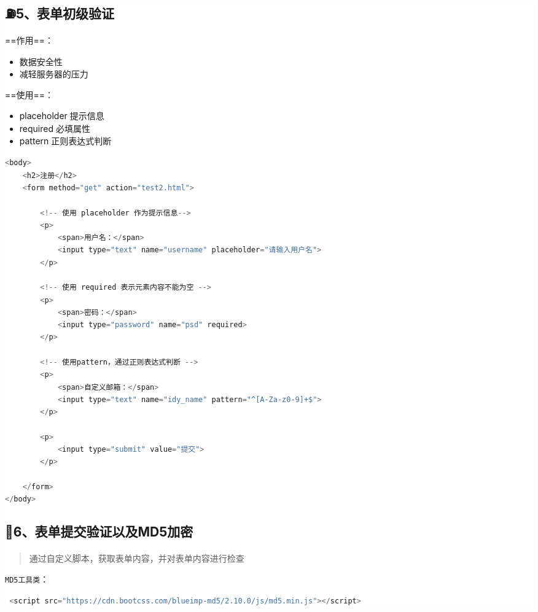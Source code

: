 ## ⛽5、表单初级验证

==作用==：

- 数据安全性
- 减轻服务器的压力

==使用==：

- placeholder  提示信息
- required    必填属性
- pattern  正则表达式判断

```javascript
<body>
    <h2>注册</h2>
    <form method="get" action="test2.html">

        <!-- 使用 placeholder 作为提示信息-->
        <p>
            <span>用户名：</span>
            <input type="text" name="username" placeholder="请输入用户名">
        </p>

        <!-- 使用 required 表示元素内容不能为空 -->
        <p>
            <span>密码：</span>
            <input type="password" name="psd" required>
        </p>

        <!-- 使用pattern，通过正则表达式判断 -->
        <p>
            <span>自定义邮箱：</span>
            <input type="text" name="idy_name" pattern="^[A-Za-z0-9]+$">
        </p>

        <p>
            <input type="submit" value="提交">
        </p>

    </form>
</body>
```



## 📌6、表单提交验证以及MD5加密

> 通过自定义脚本，获取表单内容，并对表单内容进行检查

`MD5工具类`：   

```javascript
 <script src="https://cdn.bootcss.com/blueimp-md5/2.10.0/js/md5.min.js"></script>
```
